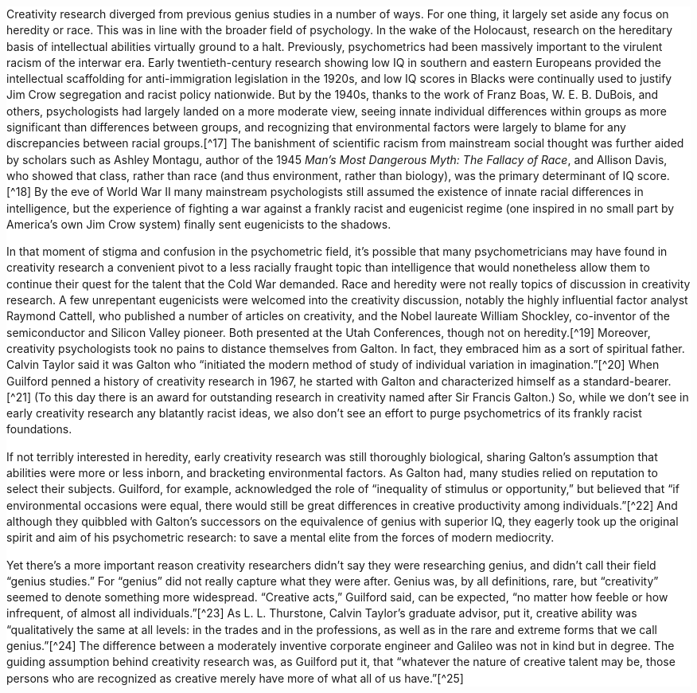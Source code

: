 Creativity research diverged from previous genius studies in a number of ways. For one thing, it largely set aside any focus on heredity or race. This was in line with the broader field of psychology. In the wake of the Holocaust, research on the hereditary basis of intellectual abilities virtually ground to a halt. Previously, psychometrics had been massively important to the virulent racism of the interwar era. Early twentieth-century research showing low IQ in southern and eastern Europeans provided the intellectual scaffolding for anti-immigration legislation in the 1920s, and low IQ scores in Blacks were continually used to justify Jim Crow segregation and racist policy nationwide. But by the 1940s, thanks to the work of Franz Boas, W. E. B. DuBois, and others, psychologists had largely landed on a more moderate view, seeing innate individual differences within groups as more significant than differences between groups, and recognizing that environmental factors were largely to blame for any discrepancies between racial groups.[^17] The banishment of scientific racism from mainstream social thought was further aided by scholars such as Ashley Montagu, author of the 1945 _Man’s Most Dangerous Myth: The Fallacy of Race_, and Allison Davis, who showed that class, rather than race (and thus environment, rather than biology), was the primary determinant of IQ score.[^18] By the eve of World War II many mainstream psychologists still assumed the existence of innate racial differences in intelligence, but the experience of fighting a war against a frankly racist and eugenicist regime (one inspired in no small part by America’s own Jim Crow system) finally sent eugenicists to the shadows.

In that moment of stigma and confusion in the psychometric field, it’s possible that many psychometricians may have found in creativity research a convenient pivot to a less racially fraught topic than intelligence that would nonetheless allow them to continue their quest for the talent that the Cold War demanded. Race and heredity were not really topics of discussion in creativity research. A few unrepentant eugenicists were welcomed into the creativity discussion, notably the highly influential factor analyst Raymond Cattell, who published a number of articles on creativity, and the Nobel laureate William Shockley, co-inventor of the semiconductor and Silicon Valley pioneer. Both presented at the Utah Conferences, though not on heredity.[^19] Moreover, creativity psychologists took no pains to distance themselves from Galton. In fact, they embraced him as a sort of spiritual father. Calvin Taylor said it was Galton who “initiated the modern method of study of individual variation in imagination.”[^20] When Guilford penned a history of creativity research in 1967, he started with Galton and characterized himself as a standard-bearer.[^21] (To this day there is an award for outstanding research in creativity named after Sir Francis Galton.) So, while we don’t see in early creativity research any blatantly racist ideas, we also don’t see an effort to purge psychometrics of its frankly racist foundations.

If not terribly interested in heredity, early creativity research was still thoroughly biological, sharing Galton’s assumption that abilities were more or less inborn, and bracketing environmental factors. As Galton had, many studies relied on reputation to select their subjects. Guilford, for example, acknowledged the role of “inequality of stimulus or opportunity,” but believed that “if environmental occasions were equal, there would still be great differences in creative productivity among individuals.”[^22] And although they quibbled with Galton’s successors on the equivalence of genius with superior IQ, they eagerly took up the original spirit and aim of his psychometric research: to save a mental elite from the forces of modern mediocrity.

Yet there’s a more important reason creativity researchers didn’t say they were researching genius, and didn’t call their field “genius studies.” For “genius” did not really capture what they were after. Genius was, by all definitions, rare, but “creativity” seemed to denote something more widespread. “Creative acts,” Guilford said, can be expected, “no matter how feeble or how infrequent, of almost all individuals.”[^23] As L. L. Thurstone, Calvin Taylor’s graduate advisor, put it, creative ability was “qualitatively the same at all levels: in the trades and in the professions, as well as in the rare and extreme forms that we call genius.”[^24] The difference between a moderately inventive corporate engineer and Galileo was not in kind but in degree. The guiding assumption behind creativity research was, as Guilford put it, that “whatever the nature of creative talent may be, those persons who are recognized as creative merely have more of what all of us have.”[^25]
